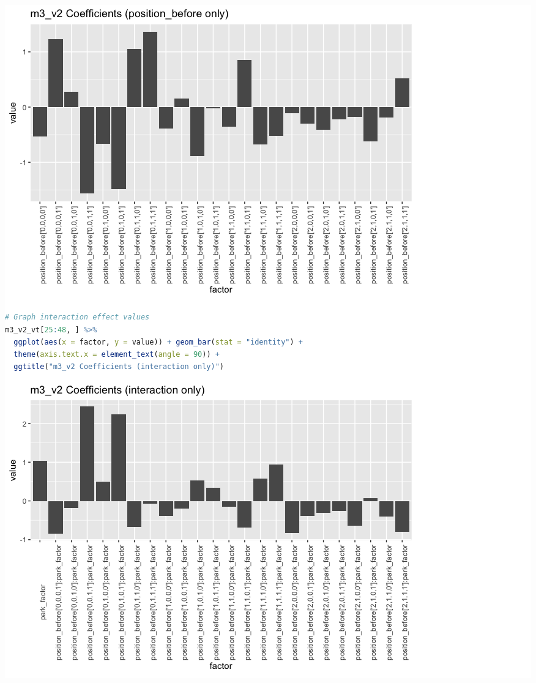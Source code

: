 ![](BER_models_files/figure-markdown_github/unnamed-chunk-8-2.png)

``` r
# Graph interaction effect values
m3_v2_vt[25:48, ] %>%
  ggplot(aes(x = factor, y = value)) + geom_bar(stat = "identity") + 
  theme(axis.text.x = element_text(angle = 90)) +
  ggtitle("m3_v2 Coefficients (interaction only)")
```

![](BER_models_files/figure-markdown_github/unnamed-chunk-8-3.png)
